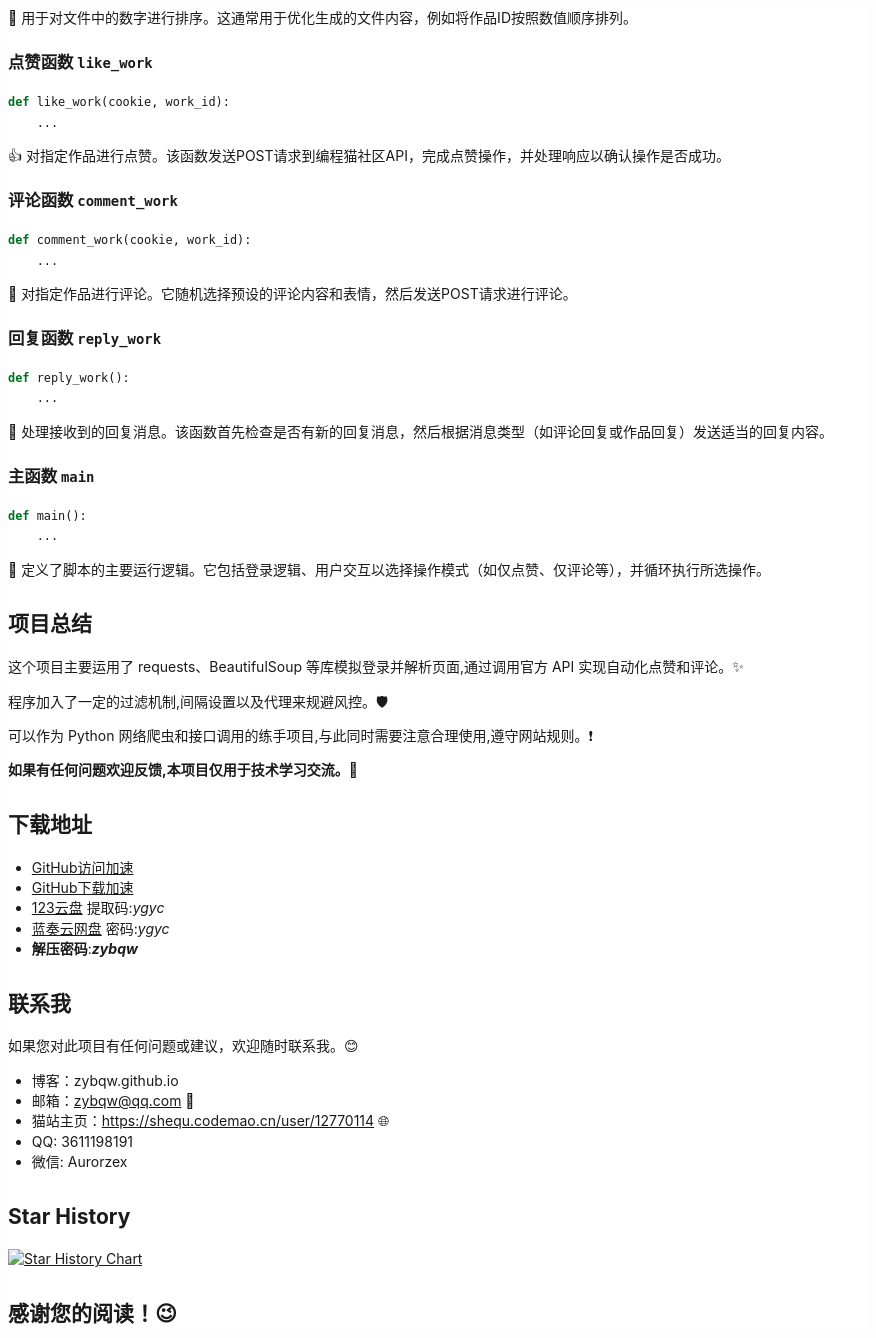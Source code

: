 🔢 用于对文件中的数字进行排序。这通常用于优化生成的文件内容，例如将作品ID按照数值顺序排列。
### 点赞函数 `like_work`
```python
def like_work(cookie, work_id):
    ...
```
👍 对指定作品进行点赞。该函数发送POST请求到编程猫社区API，完成点赞操作，并处理响应以确认操作是否成功。
### 评论函数 `comment_work`
```python
def comment_work(cookie, work_id):
    ...
```
💬 对指定作品进行评论。它随机选择预设的评论内容和表情，然后发送POST请求进行评论。
### 回复函数 `reply_work`
```python
def reply_work():
    ...
```
🔄 处理接收到的回复消息。该函数首先检查是否有新的回复消息，然后根据消息类型（如评论回复或作品回复）发送适当的回复内容。
### 主函数 `main`
```python
def main():
    ...
```
🚀 定义了脚本的主要运行逻辑。它包括登录逻辑、用户交互以选择操作模式（如仅点赞、仅评论等），并循环执行所选操作。

## 项目总结

这个项目主要运用了 requests、BeautifulSoup 等库模拟登录并解析页面,通过调用官方 API 实现自动化点赞和评论。✨

程序加入了一定的过滤机制,间隔设置以及代理来规避风控。🛡️

可以作为 Python 网络爬虫和接口调用的练手项目,与此同时需要注意合理使用,遵守网站规则。❗️

**如果有任何问题欢迎反馈,本项目仅用于技术学习交流。💬**

## 下载地址

- [GitHub访问加速](https://cloud.tsinghua.edu.cn/d/df482a15afb64dfeaff8/)
- [GitHub下载加速](https://ghproxy.com/) 
- [123云盘](https://www.123pan.com/s/oRHZVv-PBKtv.html)    提取码:*ygyc* 
- [蓝奏云网盘](https://zybqw.lanzout.com/b04e5pmcd)    密码:*ygyc* 
- **解压密码**:***zybqw***

## 联系我

如果您对此项目有任何问题或建议，欢迎随时联系我。😊

- 博客：zybqw.github.io
- 邮箱：zybqw@qq.com 📧
- 猫站主页：https://shequ.codemao.cn/user/12770114 🌐
- QQ: 3611198191
- 微信: Aurorzex

## Star History

[![Star History Chart](https://api.star-history.com/svg?repos=zybqw/CodeMao-AutoCommenter&type=Date)](https://star-history.com/#zybqw/CodeMao-AutoCommenter&Date)


## 感谢您的阅读！😉
